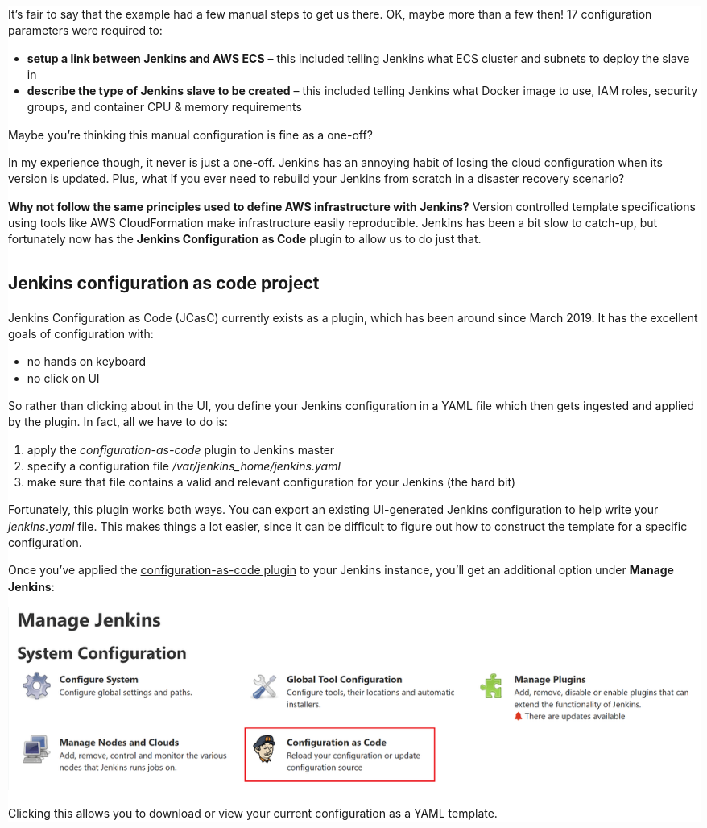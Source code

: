 It’s fair to say that the example had a few manual steps to get us there. OK, maybe more than a few then! 17 configuration parameters were required to:

-   **setup a link between Jenkins and AWS ECS** – this included telling Jenkins what ECS cluster and subnets to deploy the slave in
-   **describe the type of Jenkins slave to be created** – this included telling Jenkins what Docker image to use, IAM roles, security groups, and container CPU & memory requirements

Maybe you’re thinking this manual configuration is fine as a one-off?

In my experience though, it never is just a one-off. Jenkins has an annoying habit of losing the cloud configuration when its version is updated. Plus, what if you ever need to rebuild your Jenkins from scratch in a disaster recovery scenario?

**Why not follow the same principles used to define AWS infrastructure with Jenkins?** Version controlled template specifications using tools like AWS CloudFormation make infrastructure easily reproducible. Jenkins has been a bit slow to catch-up, but fortunately now has the **Jenkins Configuration as Code** plugin to allow us to do just that.

## Jenkins configuration as code project

Jenkins Configuration as Code (JCasC) currently exists as a plugin, which has been around since March 2019. It has the excellent goals of configuration with:

-   no hands on keyboard
-   no click on UI

So rather than clicking about in the UI, you define your Jenkins configuration in a YAML file which then gets ingested and applied by the plugin. In fact, all we have to do is:

1.  apply the _configuration-as-code_ plugin to Jenkins master
2.  specify a configuration file _/var/jenkins\_home/jenkins.yaml_
3.  make sure that file contains a valid and relevant configuration for your Jenkins (the hard bit)

Fortunately, this plugin works both ways. You can export an existing UI-generated Jenkins configuration to help write your _jenkins.yaml_ file. This makes things a lot easier, since it can be difficult to figure out how to construct the template for a specific configuration.

Once you’ve applied the [configuration-as-code plugin](https://plugins.jenkins.io/configuration-as-code/) to your Jenkins instance, you’ll get an additional option under **Manage Jenkins**:

![Manage Jenkins CASC](./img/manage-jenkins-casc.png)

Clicking this allows you to download or view your current configuration as a YAML template.
